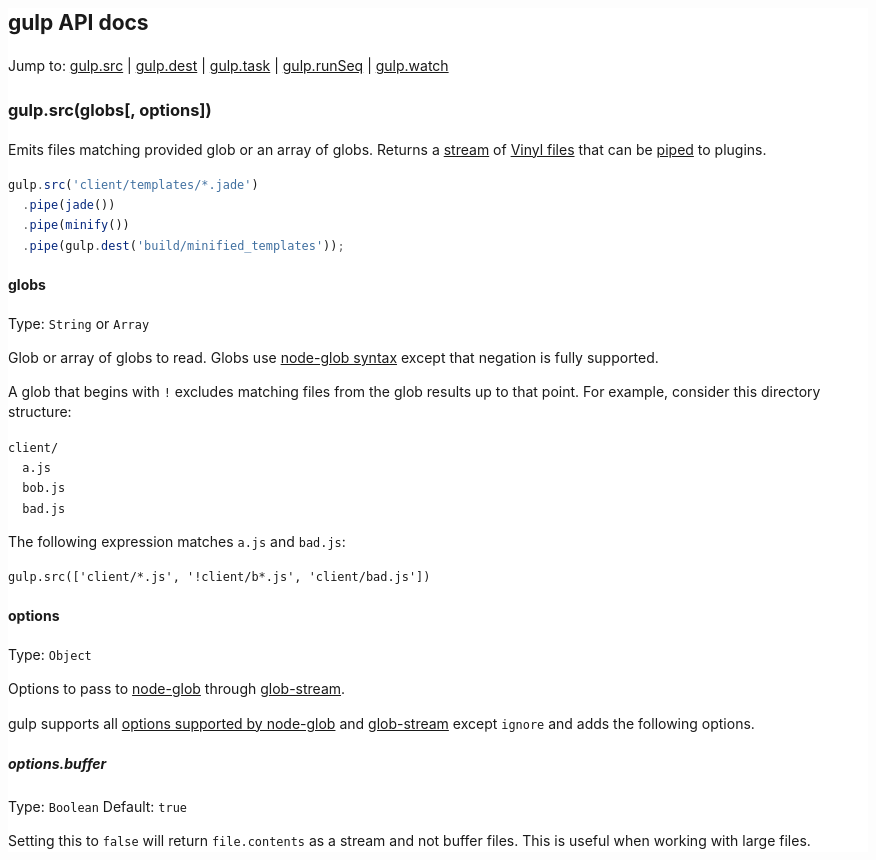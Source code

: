 ## gulp API docs

Jump to:
  [gulp.src](#gulpsrcglobs-options) |
  [gulp.dest](#gulpdestpath-options) |
  [gulp.task](#gulptaskname--deps-fn) |
  [gulp.runSeq](#gulprunseqtasks-cb) |
  [gulp.watch](#gulpwatchglob--opts-tasks-or-gulpwatchglob--opts-cb)

### gulp.src(globs[, options])

Emits files matching provided glob or an array of globs. 
Returns a [stream](https://nodejs.org/api/stream.html) of 
[Vinyl files](https://github.com/gulpjs/vinyl-fs) that can be 
[piped](https://nodejs.org/api/stream.html#stream_readable_pipe_destination_options) 
to plugins.

```javascript
gulp.src('client/templates/*.jade')
  .pipe(jade())
  .pipe(minify())
  .pipe(gulp.dest('build/minified_templates'));
```

#### globs
Type: `String` or `Array`

Glob or array of globs to read. Globs use [node-glob syntax] except that
negation is fully supported.

A glob that begins with `!` excludes matching files from the glob results up to
that point. For example, consider this directory structure:

    client/
      a.js
      bob.js
      bad.js

The following expression matches `a.js` and `bad.js`:

    gulp.src(['client/*.js', '!client/b*.js', 'client/bad.js'])
    

#### options
Type: `Object`

Options to pass to [node-glob] through [glob-stream].

gulp supports all [options supported by node-glob][node-glob documentation] and
[glob-stream] except `ignore` and adds the following options.

##### options.buffer
Type: `Boolean`
Default: `true`

Setting this to `false` will return `file.contents` as a stream and not buffer
files. This is useful when working with large files.


[node-glob]: https://github.com/isaacs/node-glob
[node-glob documentation]: https://github.com/isaacs/node-glob#options
[node-glob syntax]: https://github.com/isaacs/node-glob
[glob-stream]: https://github.com/gulpjs/glob-stream
[Orchestrator]: https://github.com/robrich/orchestrator
[glob2base]: https://github.com/contra/glob2base